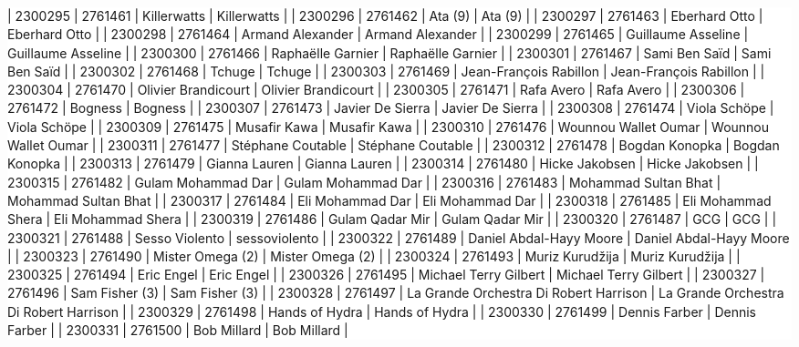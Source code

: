 | 2300295 | 2761461 | Killerwatts | Killerwatts |
| 2300296 | 2761462 | Ata (9) | Ata (9) |
| 2300297 | 2761463 | Eberhard Otto | Eberhard Otto |
| 2300298 | 2761464 | Armand Alexander | Armand Alexander |
| 2300299 | 2761465 | Guillaume Asseline | Guillaume Asseline |
| 2300300 | 2761466 | Raphaëlle Garnier | Raphaëlle Garnier |
| 2300301 | 2761467 | Sami Ben Saïd | Sami Ben Saïd |
| 2300302 | 2761468 | Tchuge | Tchuge |
| 2300303 | 2761469 | Jean-François Rabillon | Jean-François Rabillon |
| 2300304 | 2761470 | Olivier Brandicourt | Olivier Brandicourt |
| 2300305 | 2761471 | Rafa Avero | Rafa Avero |
| 2300306 | 2761472 | Bogness | Bogness |
| 2300307 | 2761473 | Javier De Sierra | Javier De Sierra |
| 2300308 | 2761474 | Viola Schöpe | Viola Schöpe |
| 2300309 | 2761475 | Musafir Kawa | Musafir Kawa |
| 2300310 | 2761476 | Wounnou Wallet Oumar | Wounnou Wallet Oumar |
| 2300311 | 2761477 | Stéphane Coutable | Stéphane Coutable |
| 2300312 | 2761478 | Bogdan Konopka | Bogdan Konopka |
| 2300313 | 2761479 | Gianna Lauren | Gianna Lauren |
| 2300314 | 2761480 | Hicke Jakobsen | Hicke Jakobsen |
| 2300315 | 2761482 | Gulam Mohammad Dar | Gulam Mohammad Dar |
| 2300316 | 2761483 | Mohammad Sultan Bhat | Mohammad Sultan Bhat |
| 2300317 | 2761484 | Eli Mohammad Dar | Eli Mohammad Dar |
| 2300318 | 2761485 | Eli Mohammad Shera | Eli Mohammad Shera |
| 2300319 | 2761486 | Gulam Qadar Mir | Gulam Qadar Mir |
| 2300320 | 2761487 | GCG | GCG |
| 2300321 | 2761488 | Sesso Violento | sessoviolento |
| 2300322 | 2761489 | Daniel Abdal-Hayy Moore | Daniel Abdal-Hayy Moore |
| 2300323 | 2761490 | Mister Omega (2) | Mister Omega (2) |
| 2300324 | 2761493 | Muriz Kurudžija | Muriz Kurudžija |
| 2300325 | 2761494 | Eric Engel | Eric Engel |
| 2300326 | 2761495 | Michael Terry Gilbert | Michael Terry Gilbert |
| 2300327 | 2761496 | Sam Fisher (3) | Sam Fisher (3) |
| 2300328 | 2761497 | La Grande Orchestra Di Robert Harrison | La Grande Orchestra Di Robert Harrison |
| 2300329 | 2761498 | Hands of Hydra | Hands of Hydra |
| 2300330 | 2761499 | Dennis Farber | Dennis Farber |
| 2300331 | 2761500 | Bob Millard | Bob Millard |